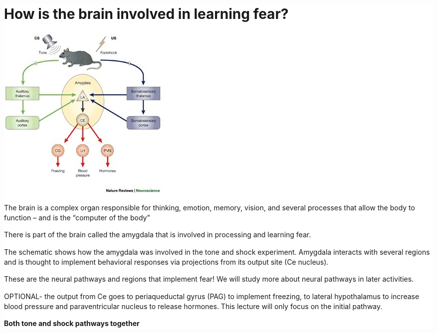 # How is the brain involved in learning fear?

![](img/What%20is%20Fear5.jpg)

The brain is a complex organ responsible for thinking\, emotion\, memory\, vision\, and several processes that allow the body to function – and is the “computer of the body”

There is part of the brain called the amygdala that is involved in processing and learning fear\.

The schematic shows how the amygdala was involved in the tone and shock experiment\. Amygdala interacts with several regions and is thought to implement behavioral responses via projections from its output site \(Ce nucleus\)\.

These are the neural pathways and regions that implement fear\! We will study more about neural pathways in later activities\.

OPTIONAL\- the output from Ce goes to periaqueductal gyrus \(PAG\) to implement freezing\, to lateral hypothalamus to increase blood pressure and paraventricular nucleus to release hormones\. This lecture will only focus on the initial pathway\.

__Both tone and shock pathways together__
